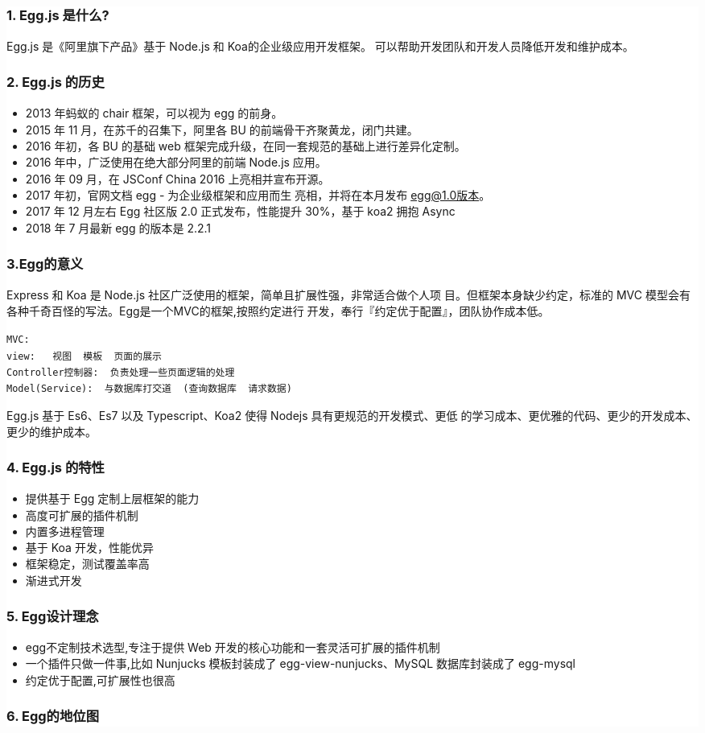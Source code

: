 
###  1. Egg.js 是什么?

Egg.js 是《阿里旗下产品》基于 Node.js 和 Koa的企业级应用开发框架。
可以帮助开发团队和开发人员降低开发和维护成本。

### 2. Egg.js 的历史

+ 2013 年蚂蚁的 chair 框架，可以视为 egg 的前身。
+ 2015 年 11 月，在苏千的召集下，阿里各 BU 的前端骨干齐聚黄龙，闭门共建。
+ 2016 年初，各 BU 的基础 web 框架完成升级，在同一套规范的基础上进行差异化定制。
+ 2016 年中，广泛使用在绝大部分阿里的前端 Node.js 应用。
+ 2016 年 09 月，在 JSConf China 2016 上亮相并宣布开源。
+ 2017 年初，官网文档 egg - 为企业级框架和应用而生 亮相，并将在本月发布 egg@1.0版本。
+ 2017 年 12 月左右 Egg 社区版 2.0 正式发布，性能提升 30%，基于 koa2 拥抱 Async
+ 2018 年 7 月最新 egg 的版本是 2.2.1

### 3.Egg的意义

Express 和 Koa 是 Node.js 社区广泛使用的框架，简单且扩展性强，非常适合做个人项
目。但框架本身缺少约定，标准的 MVC 模型会有各种千奇百怪的写法。Egg是一个MVC的框架,按照约定进行
开发，奉行『约定优于配置』，团队协作成本低。
```
MVC:
view:   视图  模板  页面的展示
Controller控制器:  负责处理一些页面逻辑的处理
Model(Service):  与数据库打交道  (查询数据库  请求数据)
```
Egg.js 基于 Es6、Es7 以及 Typescript、Koa2 使得 Nodejs 具有更规范的开发模式、更低
的学习成本、更优雅的代码、更少的开发成本、更少的维护成本。

### 4. Egg.js 的特性
+ 提供基于 Egg 定制上层框架的能力
+ 高度可扩展的插件机制
+ 内置多进程管理
+ 基于 Koa 开发，性能优异
+ 框架稳定，测试覆盖率高
+ 渐进式开发

### 5. Egg设计理念

- egg不定制技术选型,专注于提供 Web 开发的核心功能和一套灵活可扩展的插件机制
- 一个插件只做一件事,比如 Nunjucks 模板封装成了 egg-view-nunjucks、MySQL 数据库封装成了 egg-mysql
- 约定优于配置,可扩展性也很高

### 6. Egg的地位图
